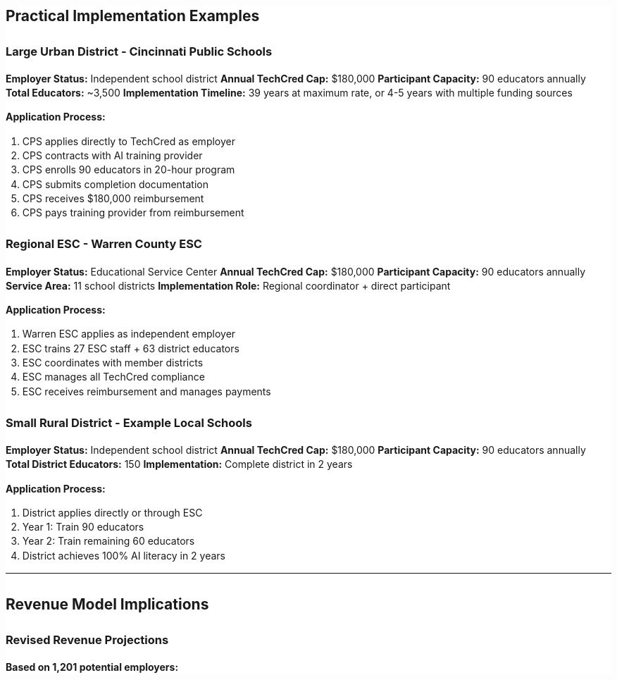 ## Practical Implementation Examples

### **Large Urban District - Cincinnati Public Schools**
**Employer Status:** Independent school district
**Annual TechCred Cap:** $180,000
**Participant Capacity:** 90 educators annually
**Total Educators:** ~3,500
**Implementation Timeline:** 39 years at maximum rate, or 4-5 years with multiple funding sources

**Application Process:**
1. CPS applies directly to TechCred as employer
2. CPS contracts with AI training provider
3. CPS enrolls 90 educators in 20-hour program
4. CPS submits completion documentation
5. CPS receives $180,000 reimbursement
6. CPS pays training provider from reimbursement

### **Regional ESC - Warren County ESC**
**Employer Status:** Educational Service Center
**Annual TechCred Cap:** $180,000
**Participant Capacity:** 90 educators annually
**Service Area:** 11 school districts
**Implementation Role:** Regional coordinator + direct participant

**Application Process:**
1. Warren ESC applies as independent employer
2. ESC trains 27 ESC staff + 63 district educators
3. ESC coordinates with member districts
4. ESC manages all TechCred compliance
5. ESC receives reimbursement and manages payments

### **Small Rural District - Example Local Schools**
**Employer Status:** Independent school district
**Annual TechCred Cap:** $180,000
**Participant Capacity:** 90 educators annually
**Total District Educators:** 150
**Implementation:** Complete district in 2 years

**Application Process:**
1. District applies directly or through ESC
2. Year 1: Train 90 educators
3. Year 2: Train remaining 60 educators
4. District achieves 100% AI literacy in 2 years

---

## Revenue Model Implications

### **Revised Revenue Projections**
**Based on 1,201 potential employers:**

